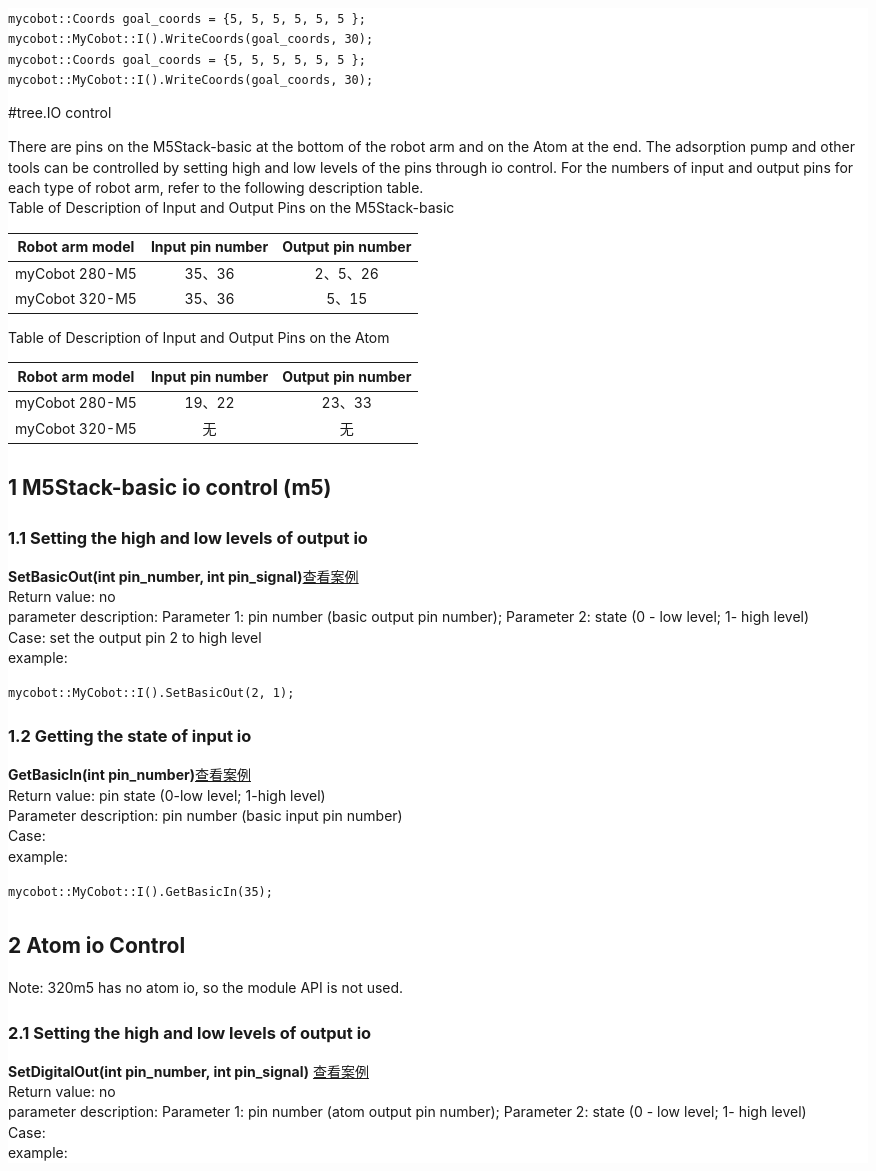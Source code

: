 	mycobot::Coords goal_coords = {5, 5, 5, 5, 5, 5 };
	mycobot::MyCobot::I().WriteCoords(goal_coords, 30);
	mycobot::Coords goal_coords = {5, 5, 5, 5, 5, 5 };
	mycobot::MyCobot::I().WriteCoords(goal_coords, 30);

#tree.IO control

There are pins on the M5Stack-basic at the bottom of the robot arm and on the Atom at the end. The adsorption pump and other tools can be controlled by setting high and low levels of the pins through io control. For the numbers of input and output pins for each type of robot arm, refer to the following description table.<br>
Table of Description of Input and Output Pins on the M5Stack-basic<br>

|Robot arm model|Input pin number|Output pin number|
|:--:|:--:|:--:|
|myCobot 280-M5	|35、36| 2、5、26|
|myCobot 320-M5 |35、36| 5、15|

Table of Description of Input and Output Pins on the Atom<br>

|Robot arm model|Input pin number|Output pin number|
|:--:|:--:|:--:|
|myCobot 280-M5	|19、22| 23、33|
|myCobot 320-M5	|无| 无|

## 1 M5Stack-basic io control (m5)
### 1.1 Setting the high and low levels of output io 
**SetBasicOut(int pin_number, int pin_signal)**[查看案例](12.4-case.md#angle)<br> 
Return value: no<br> 
parameter description: Parameter 1: pin number (basic output pin number); Parameter 2: state (0 - low level; 1- high level)<br> 
Case: set the output pin 2 to high level <br>
example:<br>

	mycobot::MyCobot::I().SetBasicOut(2, 1);
### 1.2 Getting the state of input io
**GetBasicIn(int pin_number)**[查看案例](12.4-case.md#angle) <br>
Return value: pin state (0-low level; 1-high level)<br> 
Parameter description: pin number (basic input pin number) <br>
Case: <br>
example:<br>

	mycobot::MyCobot::I().GetBasicIn(35);
## 2 Atom io Control
Note: 320m5 has no atom io, so the module API is not used. <br>
### 2.1 Setting the high and low levels of output io
**SetDigitalOut(int pin_number, int pin_signal)** [查看案例](12.4-case.md#angle)<br>
Return value: no <br>
parameter description: Parameter 1: pin number (atom output pin number); Parameter 2: state (0 - low level; 1- high level)<br>
Case: <br>
example:<br>
